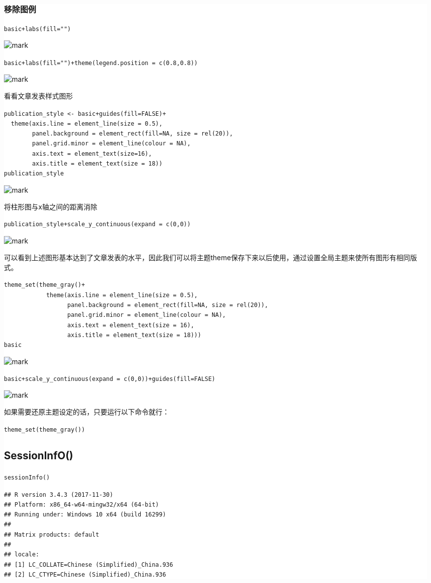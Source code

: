 ### 移除图例
```{r}
basic+labs(fill="")
```
![mark](https://github.com/YTLogos/Pic_blog/blob/master/7A21F6hEmD.png?raw=true)

```
basic+labs(fill="")+theme(legend.position = c(0.8,0.8))
```
![mark](https://github.com/YTLogos/Pic_blog/blob/master/6fg1A8l715.png?raw=true)

看看文章发表样式图形
```{r}
publication_style <- basic+guides(fill=FALSE)+
  theme(axis.line = element_line(size = 0.5), 
        panel.background = element_rect(fill=NA, size = rel(20)),
        panel.grid.minor = element_line(colour = NA),
        axis.text = element_text(size=16),
        axis.title = element_text(size = 18))
publication_style
```
![mark](https://github.com/YTLogos/Pic_blog/blob/master/LLJ69769c9.png?raw=true)

将柱形图与x轴之间的距离消除
```{r}
publication_style+scale_y_continuous(expand = c(0,0))
```
![mark](https://github.com/YTLogos/Pic_blog/blob/master/69eLJ7CI2b.png?raw=true)

可以看到上述图形基本达到了文章发表的水平，因此我们可以将主题theme保存下来以后使用，通过设置全局主题来使所有图形有相同版式。
```{r}
theme_set(theme_gray()+
            theme(axis.line = element_line(size = 0.5),
                  panel.background = element_rect(fill=NA, size = rel(20)),
                  panel.grid.minor = element_line(colour = NA),
                  axis.text = element_text(size = 16),
                  axis.title = element_text(size = 18)))
basic
```
![mark](https://github.com/YTLogos/Pic_blog/blob/master/CK9CgB5Cme.png?raw=true)

```
basic+scale_y_continuous(expand = c(0,0))+guides(fill=FALSE)
```
![mark](https://github.com/YTLogos/Pic_blog/blob/master/g2ed2h7ckd.png?raw=true)

如果需要还原主题设定的话，只要运行以下命令就行：
```
theme_set(theme_gray())
```

## SessionInfO()
```{r}
sessionInfo()
```
```
## R version 3.4.3 (2017-11-30)
## Platform: x86_64-w64-mingw32/x64 (64-bit)
## Running under: Windows 10 x64 (build 16299)
## 
## Matrix products: default
## 
## locale:
## [1] LC_COLLATE=Chinese (Simplified)_China.936 
## [2] LC_CTYPE=Chinese (Simplified)_China.936   
```